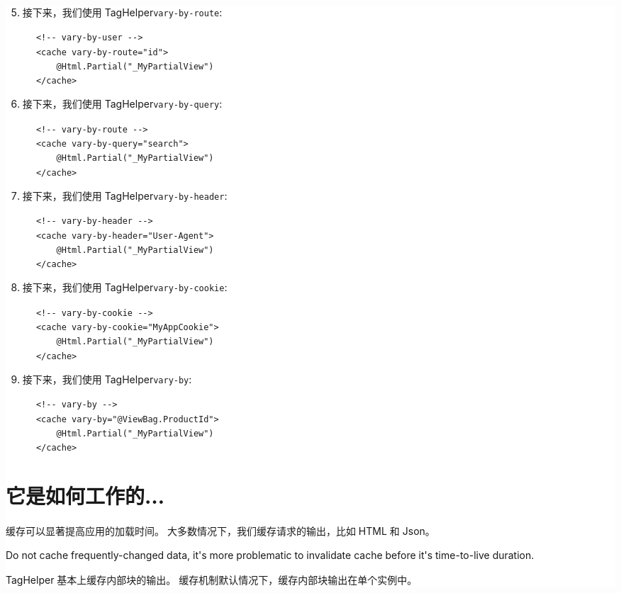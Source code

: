 5.  接下来，我们使用 TagHelper`vary-by-route`:

```
      <!-- vary-by-user -->  
      <cache vary-by-route="id">
          @Html.Partial("_MyPartialView")
      </cache>

```

6.  接下来，我们使用 TagHelper`vary-by-query`:

```
      <!-- vary-by-route -->  
      <cache vary-by-query="search">
          @Html.Partial("_MyPartialView")
      </cache>

```

7.  接下来，我们使用 TagHelper`vary-by-header`:

```
      <!-- vary-by-header -->  
      <cache vary-by-header="User-Agent">
          @Html.Partial("_MyPartialView")
      </cache>

```

8.  接下来，我们使用 TagHelper`vary-by-cookie`:

```
      <!-- vary-by-cookie -->  
      <cache vary-by-cookie="MyAppCookie">
          @Html.Partial("_MyPartialView")
      </cache>

```

9.  接下来，我们使用 TagHelper`vary-by`:

```
      <!-- vary-by -->  
      <cache vary-by="@ViewBag.ProductId">
          @Html.Partial("_MyPartialView")
      </cache>
```

# 它是如何工作的…

缓存可以显著提高应用的加载时间。 大多数情况下，我们缓存请求的输出，比如 HTML 和 Json。

Do not cache frequently-changed data, it's more problematic to invalidate cache before it's time-to-live duration.

TagHelper 基本上缓存内部块的输出。 缓存机制默认情况下，缓存内部块输出在单个实例中。
